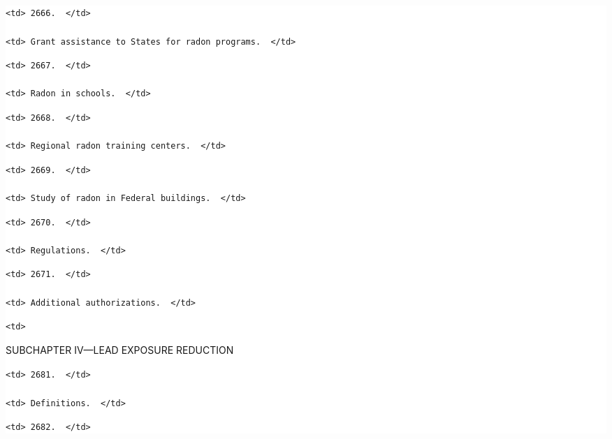     <td> 2666.  </td>

    <td> Grant assistance to States for radon programs.  </td>

  </tr>

  <tr>

    <td> 2667.  </td>

    <td> Radon in schools.  </td>

  </tr>

  <tr>

    <td> 2668.  </td>

    <td> Regional radon training centers.  </td>

  </tr>

  <tr>

    <td> 2669.  </td>

    <td> Study of radon in Federal buildings.  </td>

  </tr>

  <tr>

    <td> 2670.  </td>

    <td> Regulations.  </td>

  </tr>

  <tr>

    <td> 2671.  </td>

    <td> Additional authorizations.  </td>

  </tr>

  <tr>

    <td> 

SUBCHAPTER IV—LEAD EXPOSURE REDUCTION  </td>

  </tr>

  <tr>

    <td> 2681.  </td>

    <td> Definitions.  </td>

  </tr>

  <tr>

    <td> 2682.  </td>
